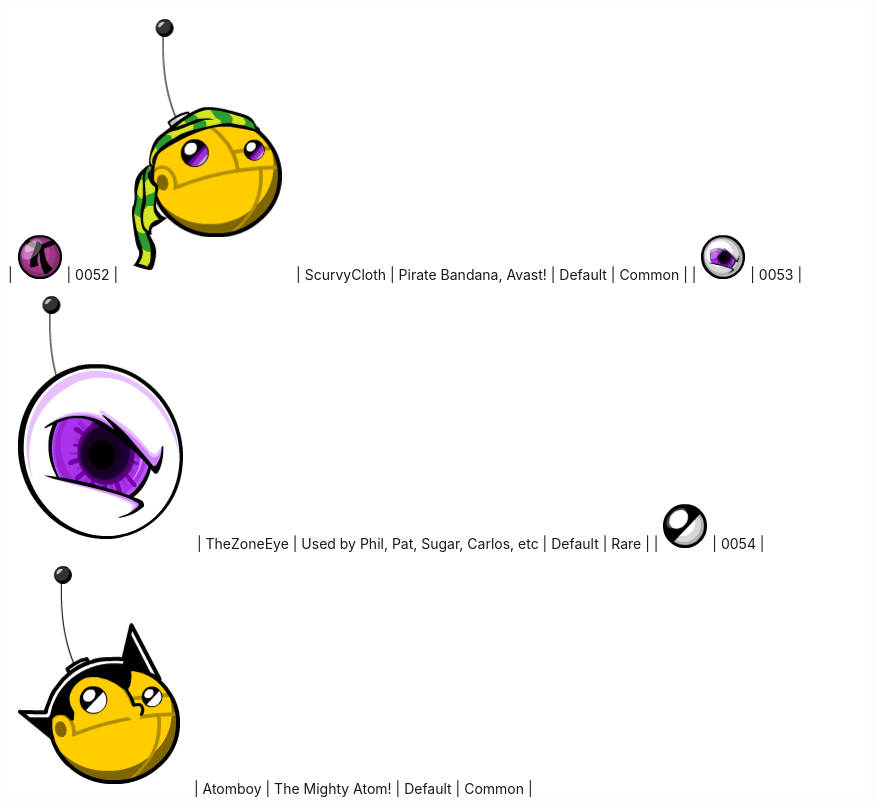 | ![chip_0052_icon.png](/images/chips/chip_0052_icon.png) | 0052 | <img alt="chip_0052.png" src="/images/chips/chip_0052.png" style="max-width: 250px;"> | ScurvyCloth | Pirate Bandana, Avast! | Default | Common |
| ![chip_0053_icon.png](/images/chips/chip_0053_icon.png) | 0053 | <img alt="chip_0053.png" src="/images/chips/chip_0053.png" style="max-width: 250px;"> | TheZoneEye | Used by Phil, Pat, Sugar, Carlos, etc | Default | Rare |
| ![chip_0054_icon.png](/images/chips/chip_0054_icon.png) | 0054 | <img alt="chip_0054.png" src="/images/chips/chip_0054.png" style="max-width: 250px;"> | Atomboy | The Mighty Atom! | Default | Common |